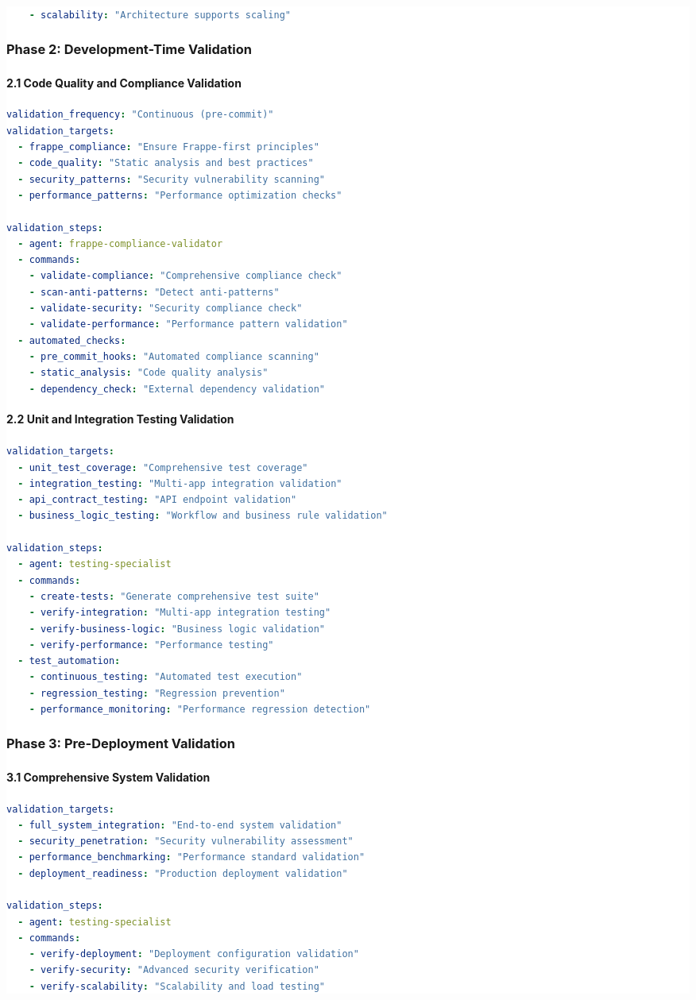 ```yaml
    - scalability: "Architecture supports scaling"
```

### Phase 2: Development-Time Validation

#### 2.1 Code Quality and Compliance Validation
```yaml
validation_frequency: "Continuous (pre-commit)"
validation_targets:
  - frappe_compliance: "Ensure Frappe-first principles"
  - code_quality: "Static analysis and best practices"
  - security_patterns: "Security vulnerability scanning"
  - performance_patterns: "Performance optimization checks"

validation_steps:
  - agent: frappe-compliance-validator
  - commands:
    - validate-compliance: "Comprehensive compliance check"
    - scan-anti-patterns: "Detect anti-patterns"
    - validate-security: "Security compliance check"
    - validate-performance: "Performance pattern validation"
  - automated_checks:
    - pre_commit_hooks: "Automated compliance scanning"
    - static_analysis: "Code quality analysis"
    - dependency_check: "External dependency validation"
```

#### 2.2 Unit and Integration Testing Validation
```yaml
validation_targets:
  - unit_test_coverage: "Comprehensive test coverage"
  - integration_testing: "Multi-app integration validation"
  - api_contract_testing: "API endpoint validation"
  - business_logic_testing: "Workflow and business rule validation"

validation_steps:
  - agent: testing-specialist
  - commands:
    - create-tests: "Generate comprehensive test suite"
    - verify-integration: "Multi-app integration testing"
    - verify-business-logic: "Business logic validation"
    - verify-performance: "Performance testing"
  - test_automation:
    - continuous_testing: "Automated test execution"
    - regression_testing: "Regression prevention"
    - performance_monitoring: "Performance regression detection"
```

### Phase 3: Pre-Deployment Validation

#### 3.1 Comprehensive System Validation
```yaml
validation_targets:
  - full_system_integration: "End-to-end system validation"
  - security_penetration: "Security vulnerability assessment"
  - performance_benchmarking: "Performance standard validation"
  - deployment_readiness: "Production deployment validation"

validation_steps:
  - agent: testing-specialist
  - commands:
    - verify-deployment: "Deployment configuration validation"
    - verify-security: "Advanced security verification"
    - verify-scalability: "Scalability and load testing"
```